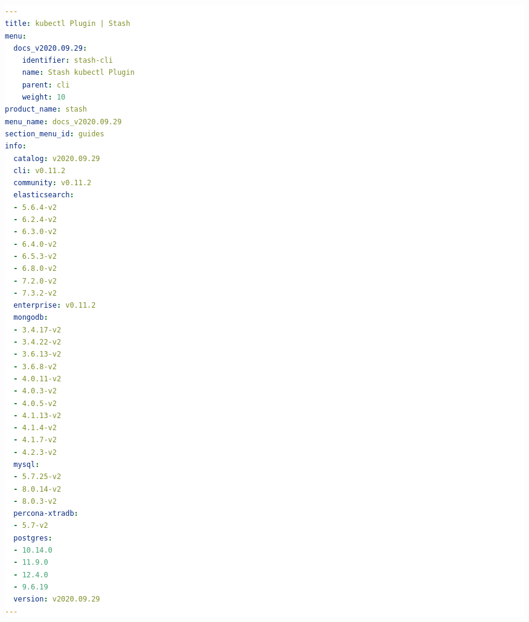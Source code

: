 ```yaml
---
title: kubectl Plugin | Stash
menu:
  docs_v2020.09.29:
    identifier: stash-cli
    name: Stash kubectl Plugin
    parent: cli
    weight: 10
product_name: stash
menu_name: docs_v2020.09.29
section_menu_id: guides
info:
  catalog: v2020.09.29
  cli: v0.11.2
  community: v0.11.2
  elasticsearch:
  - 5.6.4-v2
  - 6.2.4-v2
  - 6.3.0-v2
  - 6.4.0-v2
  - 6.5.3-v2
  - 6.8.0-v2
  - 7.2.0-v2
  - 7.3.2-v2
  enterprise: v0.11.2
  mongodb:
  - 3.4.17-v2
  - 3.4.22-v2
  - 3.6.13-v2
  - 3.6.8-v2
  - 4.0.11-v2
  - 4.0.3-v2
  - 4.0.5-v2
  - 4.1.13-v2
  - 4.1.4-v2
  - 4.1.7-v2
  - 4.2.3-v2
  mysql:
  - 5.7.25-v2
  - 8.0.14-v2
  - 8.0.3-v2
  percona-xtradb:
  - 5.7-v2
  postgres:
  - 10.14.0
  - 11.9.0
  - 12.4.0
  - 9.6.19
  version: v2020.09.29
---
```
